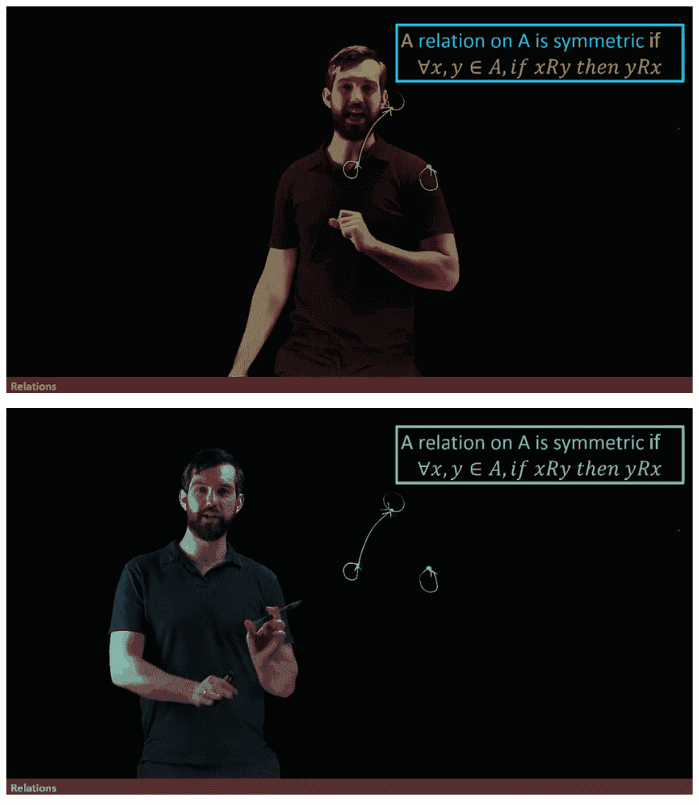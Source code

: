 
![](img/fe096dbd601b376b5ead021668a8622e_59.png)

![](img/fe096dbd601b376b5ead021668a8622e_60.png)

